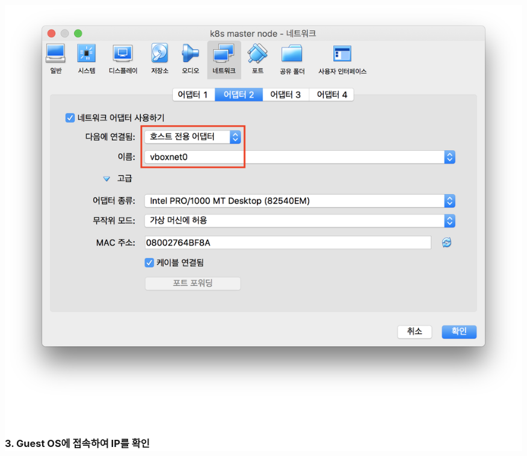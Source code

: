 ![guest os network adapter2](./images/guest_os_network_adapter2.png)


<br>

### 3. Guest OS에 접속하여 IP를 확인